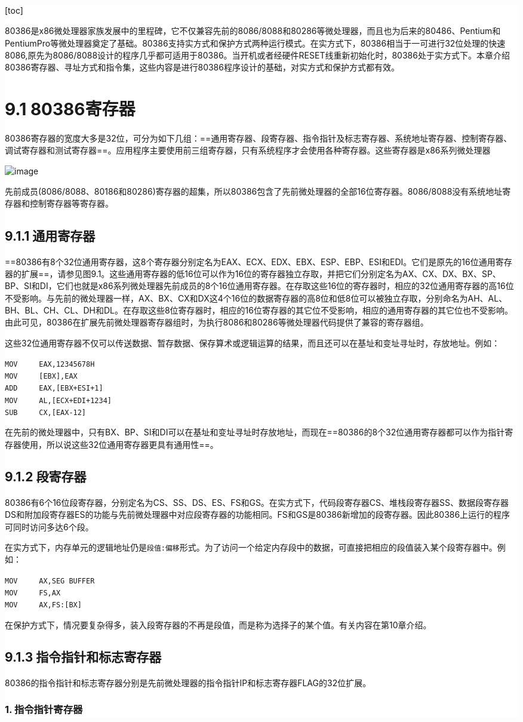 [toc]

80386是x86微处理器家族发展中的里程碑，它不仅兼容先前的8086/8088和80286等微处理器，而且也为后来的80486、Pentium和PentiumPro等微处理器奠定了基础。80386支持实方式和保护方式两种运行模式。在实方式下，80386相当于一可进行32位处理的快速8086,原先为8086/8088设计的程序几乎都可适用于80386。当开机或者经硬件RESET线重新初始化时，80386处于实方式下。本章介绍80386寄存器、寻址方式和指令集，这些内容是进行80386程序设计的基础，对实方式和保护方式都有效。

# 9.1 80386寄存器

80386寄存器的宽度大多是32位，可分为如下几组：==通用寄存器、段寄存器、指令指针及标志寄存器、系统地址寄存器、控制寄存器、调试寄存器和测试寄存器==。应用程序主要使用前三组寄存器，只有系统程序才会使用各种寄存器。这些寄存器是x86系列微处理器

![image](https://cdn.staticaly.com/gh/YangLuchao/img_host@master/root/image.6iufiyrahqo0.webp)

先前成员(8086/8088、80186和80286)寄存器的超集，所以80386包含了先前微处理器的全部16位寄存器。8086/8088没有系统地址寄存器和控制寄存器等寄存器。

## 9.1.1 通用寄存器

==80386有8个32位通用寄存器，这8个寄存器分别定名为EAX、ECX、EDX、EBX、ESP、EBP、ESI和EDI。它们是原先的16位通用寄存器的扩展==，请参见图9.1。这些通用寄存器的低16位可以作为16位的寄存器独立存取，并把它们分别定名为AX、CX、DX、BX、SP、BP、SI和DI，它们也就是x86系列微处理器先前成员的8个16位通用寄存器。在存取这些16位的寄存器时，相应的32位通用寄存器的高16位不受影响。与先前的微处理器一样，AX、BX、CX和DX这4个16位的数据寄存器的高8位和低8位可以被独立存取，分别命名为AH、AL、BH、BL、CH、CL、DH和DL。在存取这些8位寄存器时，相应的16位寄存器的其它位不受影响，相应的通用寄存器的其它位也不受影响。由此可见，80386在扩展先前微处理器寄存器组时，为执行8086和80286等微处理器代码提供了兼容的寄存器组。

这些32位通用寄存器不仅可以传送数据、暂存数据、保存算术或逻辑运算的结果，而且还可以在基址和变址寻址时，存放地址。例如：

```assembly
MOV 	EAX,12345678H
MOV 	[EBX],EAX
ADD 	EAX,[EBX+ESI+1]
MOV 	AL,[ECX+EDI+1234]
SUB		CX,[EAX-12]
```

在先前的微处理器中，只有BX、BP、SI和DI可以在基址和变址寻址时存放地址，而现在==80386的8个32位通用寄存器都可以作为指针寄存器使用，所以说这些32位通用寄存器更具有通用性==。

## 9.1.2 段寄存器

80386有6个16位段寄存器，分别定名为CS、SS、DS、ES、FS和GS。在实方式下，代码段寄存器CS、堆栈段寄存器SS、数据段寄存器DS和附加段寄存器ES的功能与先前微处理器中对应段寄存器的功能相同。FS和GS是80386新增加的段寄存器。因此80386上运行的程序可同时访问多达6个段。

在实方式下，内存单元的逻辑地址仍是`段值:偏移`形式。为了访问一个给定内存段中的数据，可直接把相应的段值装入某个段寄存器中。例如：

```assembly
MOV 	AX,SEG BUFFER
MOV 	FS,AX
MOV 	AX,FS:[BX]
```

在保护方式下，情况要复杂得多，装入段寄存器的不再是段值，而是称为选择子的某个值。有关内容在第10章介绍。

## 9.1.3 指令指针和标志寄存器

80386的指令指针和标志寄存器分别是先前微处理器的指令指针IP和标志寄存器FLAG的32位扩展。

### 1. 指令指针寄存器
